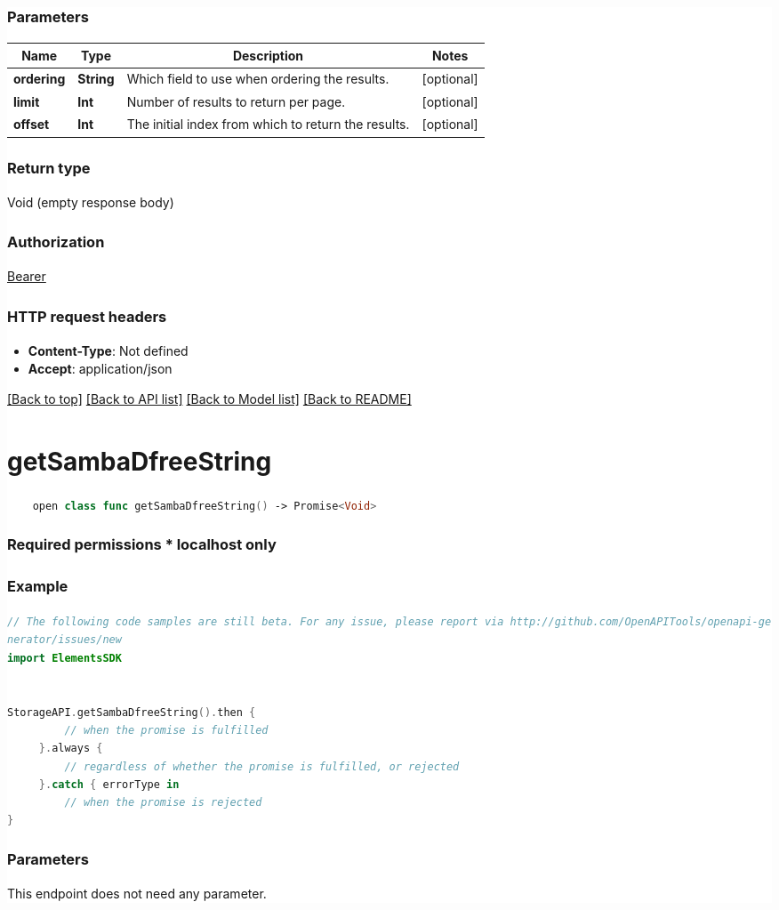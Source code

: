 ### Parameters

Name | Type | Description  | Notes
------------- | ------------- | ------------- | -------------
 **ordering** | **String** | Which field to use when ordering the results. | [optional] 
 **limit** | **Int** | Number of results to return per page. | [optional] 
 **offset** | **Int** | The initial index from which to return the results. | [optional] 

### Return type

Void (empty response body)

### Authorization

[Bearer](../#Bearer)

### HTTP request headers

 - **Content-Type**: Not defined
 - **Accept**: application/json

[[Back to top]](#) [[Back to API list]](../#documentation-for-api-endpoints) [[Back to Model list]](../#documentation-for-models) [[Back to README]](../)

# **getSambaDfreeString**
```swift
    open class func getSambaDfreeString() -> Promise<Void>
```



### Required permissions    * localhost only 

### Example
```swift
// The following code samples are still beta. For any issue, please report via http://github.com/OpenAPITools/openapi-generator/issues/new
import ElementsSDK


StorageAPI.getSambaDfreeString().then {
         // when the promise is fulfilled
     }.always {
         // regardless of whether the promise is fulfilled, or rejected
     }.catch { errorType in
         // when the promise is rejected
}
```

### Parameters
This endpoint does not need any parameter.
